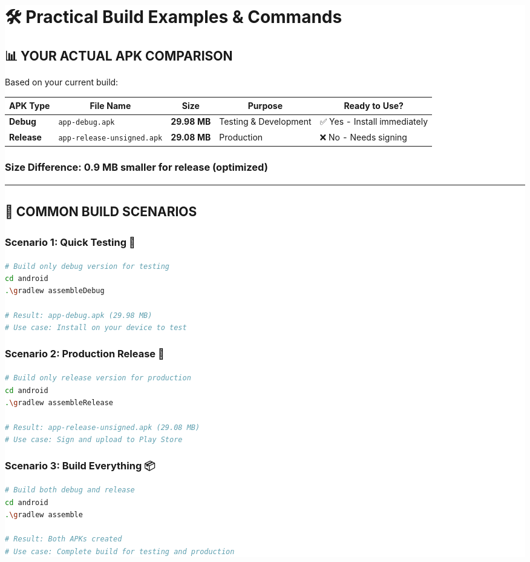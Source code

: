 # 🛠️ Practical Build Examples & Commands

## 📊 **YOUR ACTUAL APK COMPARISON**

Based on your current build:

| APK Type    | File Name                  | Size         | Purpose               | Ready to Use?                |
| ----------- | -------------------------- | ------------ | --------------------- | ---------------------------- |
| **Debug**   | `app-debug.apk`            | **29.98 MB** | Testing & Development | ✅ Yes - Install immediately |
| **Release** | `app-release-unsigned.apk` | **29.08 MB** | Production            | ❌ No - Needs signing        |

### Size Difference: **0.9 MB smaller** for release (optimized)

---

## 🔧 **COMMON BUILD SCENARIOS**

### Scenario 1: Quick Testing 🐛

```bash
# Build only debug version for testing
cd android
.\gradlew assembleDebug

# Result: app-debug.apk (29.98 MB)
# Use case: Install on your device to test
```

### Scenario 2: Production Release 🚀

```bash
# Build only release version for production
cd android
.\gradlew assembleRelease

# Result: app-release-unsigned.apk (29.08 MB)
# Use case: Sign and upload to Play Store
```

### Scenario 3: Build Everything 📦

```bash
# Build both debug and release
cd android
.\gradlew assemble

# Result: Both APKs created
# Use case: Complete build for testing and production
```
